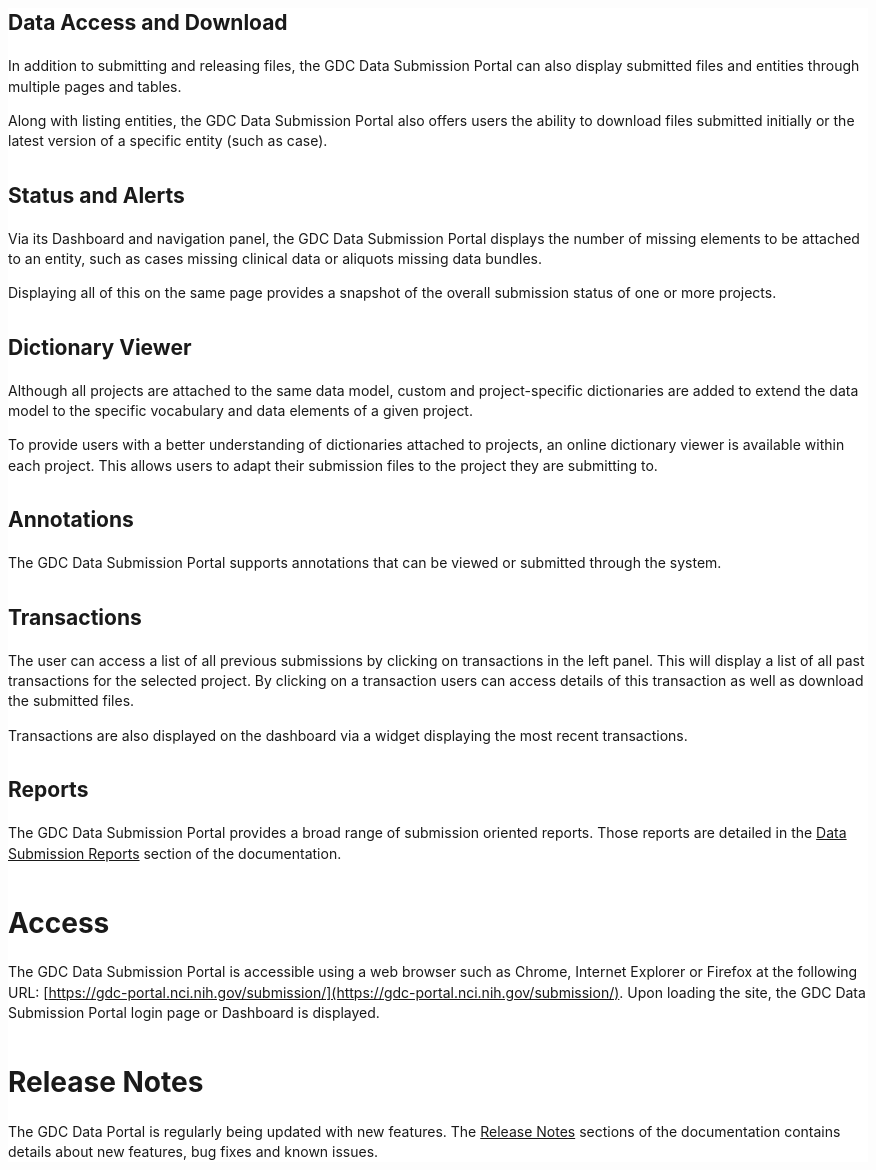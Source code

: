## Data Access and Download

In addition to submitting and releasing files, the GDC Data Submission Portal can also display submitted files and entities through multiple pages and tables.

Along with listing entities, the GDC Data Submission Portal also offers users the ability to download files submitted initially or the latest version of a specific entity (such as case).

## Status and Alerts

Via its Dashboard and navigation panel, the GDC Data Submission Portal displays the number of missing elements to be attached to an entity, such as cases missing clinical data or aliquots missing data bundles.

Displaying all of this on the same page provides a snapshot of the overall submission status of one or more projects.

## Dictionary Viewer

Although all projects are attached to the same data model, custom and project-specific dictionaries are added to extend the data model to the specific vocabulary and data elements of a given project.

To provide users with a better understanding of dictionaries attached to projects, an online dictionary viewer is available within each project. This allows users to adapt their submission files to the project they are submitting to.

## Annotations

The GDC Data Submission Portal supports annotations that can be viewed or submitted through the system.

## Transactions

The user can access a list of all previous submissions by clicking on transactions in the left panel. This will display a list of all past transactions for the selected project. By clicking on a transaction users can access details of this transaction as well as download the submitted files.

Transactions are also displayed on the dashboard via a widget displaying the most recent transactions.

## Reports

The GDC Data Submission Portal provides a broad range of submission oriented reports. Those reports are detailed in the [Data Submission Reports](12-Reports.md) section of the documentation.

# Access

The GDC Data Submission Portal is accessible using a web browser such as Chrome, Internet Explorer or Firefox at the following URL: [https://gdc-portal.nci.nih.gov/submission/](https://gdc-portal.nci.nih.gov/submission/).
Upon loading the site, the GDC Data Submission Portal login page or Dashboard is displayed.

# Release Notes

The GDC Data Portal is regularly being updated with new features. The [Release Notes](../Release_Notes/index.md) sections of the documentation contains details about new features, bug fixes and known issues.
